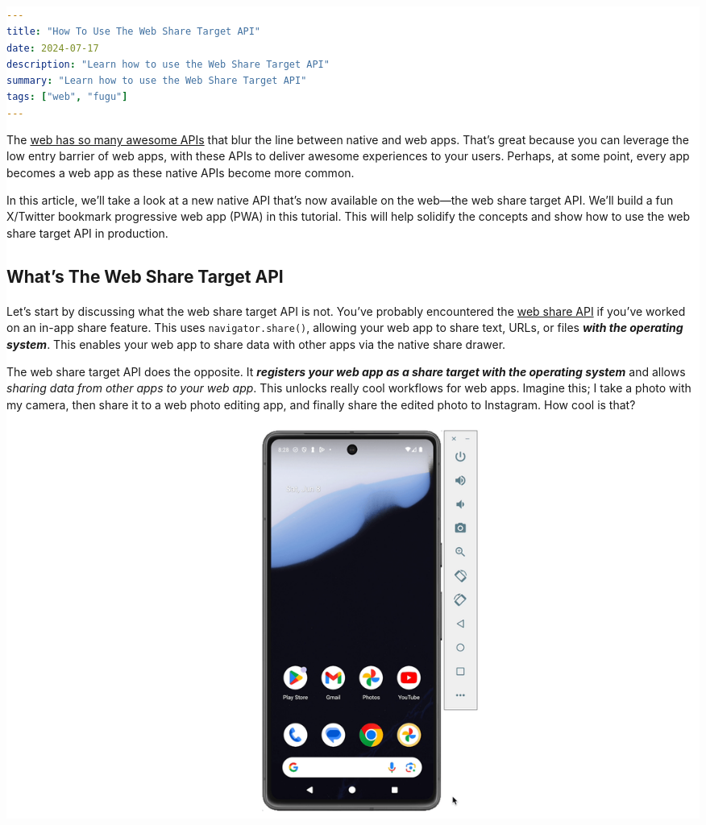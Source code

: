 ```yaml
---
title: "How To Use The Web Share Target API"
date: 2024-07-17
description: "Learn how to use the Web Share Target API"
summary: "Learn how to use the Web Share Target API"
tags: ["web", "fugu"]
---
```


The [web has so many awesome APIs](https://confidence.sh/tags/fugu/) that blur the line between native and web apps. That’s great because you can leverage the low entry barrier of web apps, with these APIs to deliver awesome experiences to your users. Perhaps, at some point, every app becomes a web app as these native APIs become more common.

In this article, we’ll take a look at a new native API that’s now available on the web—the web share target API. We’ll build a fun X/Twitter bookmark progressive web app (PWA) in this tutorial. This will help solidify the concepts and show how to use the web share target API in production.

## What’s The Web Share Target API

Let’s start by discussing what the web share target API is not. You’ve probably encountered the [web share API](https://developer.mozilla.org/en-US/docs/Web/API/Web_Share_API) if you’ve worked on an in-app share feature. This uses `navigator.share()`, allowing your web app to share text, URLs, or files **_with the operating system_**. This enables your web app to share data with other apps via the native share drawer.

The web share target API does the opposite. It **_registers your web app as a share target with the operating system_** and allows _sharing data from other apps to your web app_. This unlocks really cool workflows for web apps. Imagine this; I take a photo with my camera, then share it to a web photo editing app, and finally share the edited photo to Instagram. How cool is that?

![Workflow using the web share target API](./images/workflow.gif)
